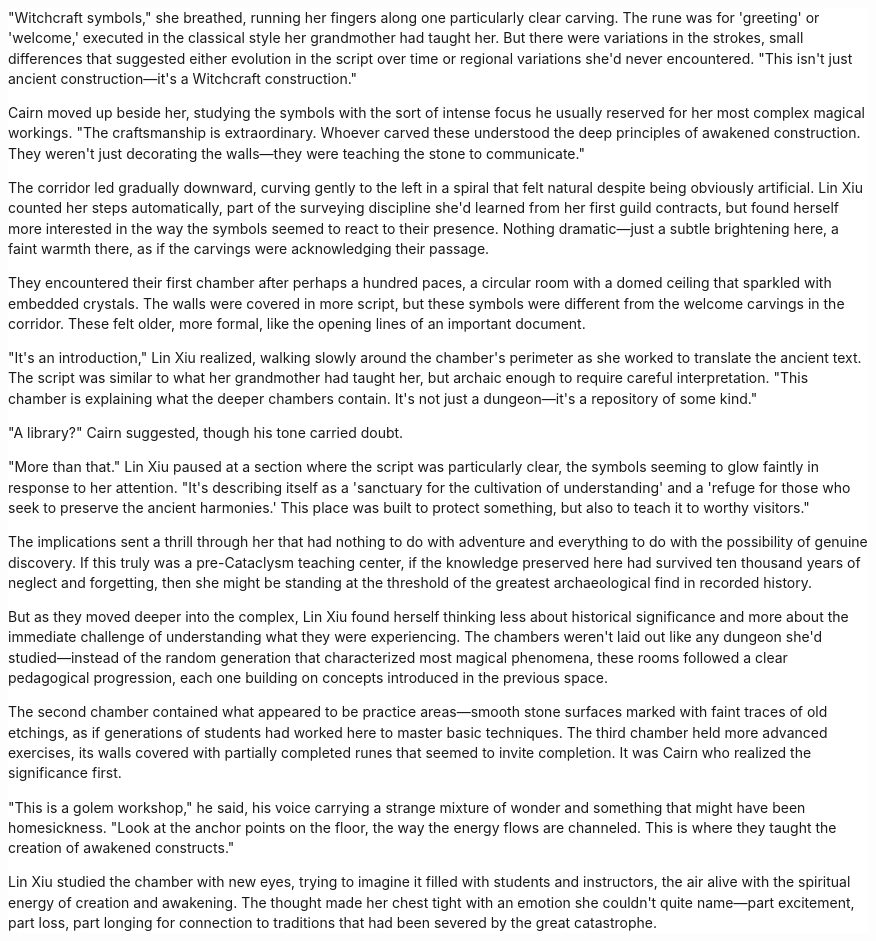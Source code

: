 "Witchcraft symbols," she breathed, running her fingers along one particularly clear carving. The rune was for 'greeting' or 'welcome,' executed in the classical style her grandmother had taught her. But there were variations in the strokes, small differences that suggested either evolution in the script over time or regional variations she'd never encountered. "This isn't just ancient construction—it's a Witchcraft construction."

Cairn moved up beside her, studying the symbols with the sort of intense focus he usually reserved for her most complex magical workings. "The craftsmanship is extraordinary. Whoever carved these understood the deep principles of awakened construction. They weren't just decorating the walls—they were teaching the stone to communicate."

The corridor led gradually downward, curving gently to the left in a spiral that felt natural despite being obviously artificial. Lin Xiu counted her steps automatically, part of the surveying discipline she'd learned from her first guild contracts, but found herself more interested in the way the symbols seemed to react to their presence. Nothing dramatic—just a subtle brightening here, a faint warmth there, as if the carvings were acknowledging their passage.

They encountered their first chamber after perhaps a hundred paces, a circular room with a domed ceiling that sparkled with embedded crystals. The walls were covered in more script, but these symbols were different from the welcome carvings in the corridor. These felt older, more formal, like the opening lines of an important document.

"It's an introduction," Lin Xiu realized, walking slowly around the chamber's perimeter as she worked to translate the ancient text. The script was similar to what her grandmother had taught her, but archaic enough to require careful interpretation. "This chamber is explaining what the deeper chambers contain. It's not just a dungeon—it's a repository of some kind."

"A library?" Cairn suggested, though his tone carried doubt.

"More than that." Lin Xiu paused at a section where the script was particularly clear, the symbols seeming to glow faintly in response to her attention. "It's describing itself as a 'sanctuary for the cultivation of understanding' and a 'refuge for those who seek to preserve the ancient harmonies.' This place was built to protect something, but also to teach it to worthy visitors."

The implications sent a thrill through her that had nothing to do with adventure and everything to do with the possibility of genuine discovery. If this truly was a pre-Cataclysm teaching center, if the knowledge preserved here had survived ten thousand years of neglect and forgetting, then she might be standing at the threshold of the greatest archaeological find in recorded history.

But as they moved deeper into the complex, Lin Xiu found herself thinking less about historical significance and more about the immediate challenge of understanding what they were experiencing. The chambers weren't laid out like any dungeon she'd studied—instead of the random generation that characterized most magical phenomena, these rooms followed a clear pedagogical progression, each one building on concepts introduced in the previous space.

The second chamber contained what appeared to be practice areas—smooth stone surfaces marked with faint traces of old etchings, as if generations of students had worked here to master basic techniques. The third chamber held more advanced exercises, its walls covered with partially completed runes that seemed to invite completion. It was Cairn who realized the significance first.

"This is a golem workshop," he said, his voice carrying a strange mixture of wonder and something that might have been homesickness. "Look at the anchor points on the floor, the way the energy flows are channeled. This is where they taught the creation of awakened constructs."

Lin Xiu studied the chamber with new eyes, trying to imagine it filled with students and instructors, the air alive with the spiritual energy of creation and awakening. The thought made her chest tight with an emotion she couldn't quite name—part excitement, part loss, part longing for connection to traditions that had been severed by the great catastrophe.

